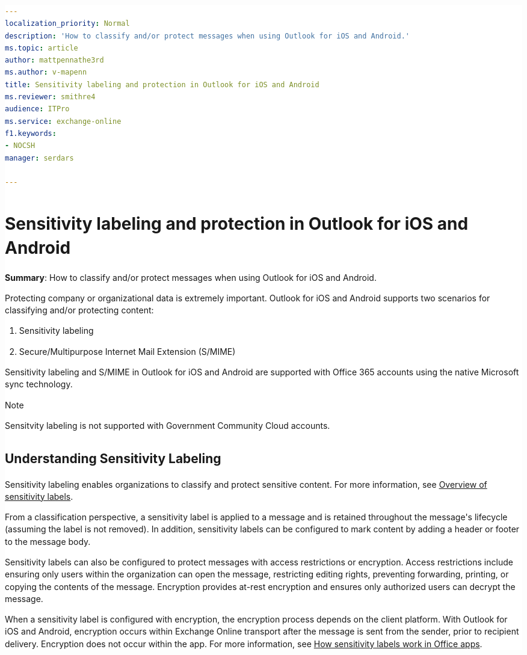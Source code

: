 ```yaml
---
localization_priority: Normal
description: 'How to classify and/or protect messages when using Outlook for iOS and Android.'
ms.topic: article
author: mattpennathe3rd
ms.author: v-mapenn
title: Sensitivity labeling and protection in Outlook for iOS and Android
ms.reviewer: smithre4
audience: ITPro
ms.service: exchange-online
f1.keywords:
- NOCSH
manager: serdars

---
```


# Sensitivity labeling and protection in Outlook for iOS and Android

**Summary**: How to classify and/or protect messages when using Outlook for iOS and Android.

Protecting company or organizational data is extremely important. Outlook for iOS and Android supports two scenarios for classifying and/or protecting content:

1. Sensitivity labeling

2. Secure/Multipurpose Internet Mail Extension (S/MIME)

Sensitivity labeling and S/MIME in Outlook for iOS and Android are supported with Office 365 accounts using the native Microsoft sync technology.

> [!NOTE]
> Sensitvity labeling is not supported with Government Community Cloud accounts.

## Understanding Sensitivity Labeling
Sensitivity labeling enables organizations to classify and protect sensitive content. For more information, see [Overview of sensitivity labels](https://docs.microsoft.com/microsoft-365/compliance/sensitivity-labels). 

From a classification perspective, a sensitivity label is applied to a message and is retained throughout the message's lifecycle (assuming the label is not removed). In addition, sensitivity labels can be configured to mark content by adding a header or footer to the message body. 

Sensitivity labels can also be configured to protect messages with access restrictions or encryption. Access restrictions include ensuring only users within the organization can open the message, restricting editing rights, preventing forwarding, printing, or copying the contents of the message. Encryption provides at-rest encryption and ensures only authorized users can decrypt the message. 

When a sensitivity label is configured with encryption, the encryption process depends on the client platform. With Outlook for iOS and Android, encryption occurs within Exchange Online transport after the message is sent from the sender, prior to recipient delivery. Encryption does not occur within the app. For more information, see [How sensitivity labels work in Office apps](https://docs.microsoft.com/microsoft-365/compliance/sensitivity-labels-office-apps).
